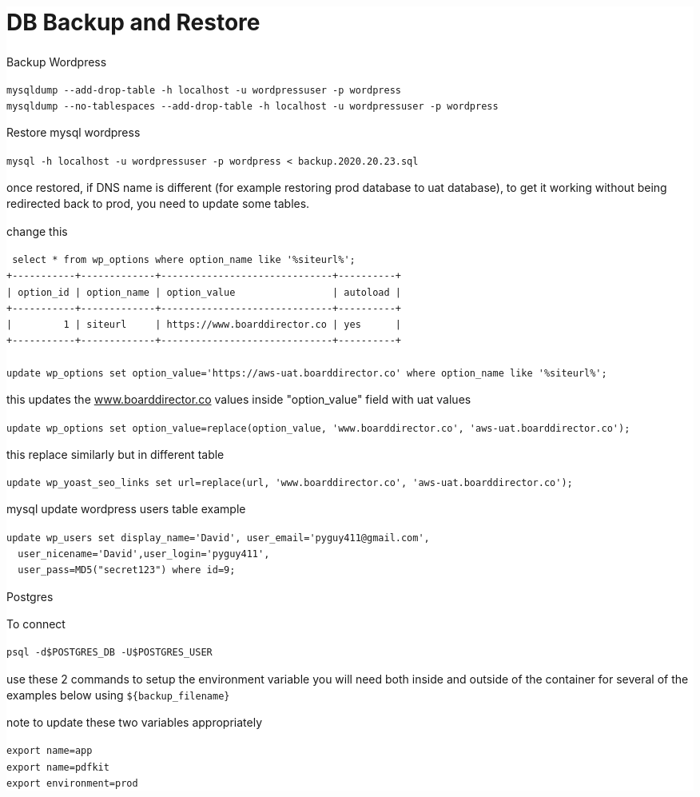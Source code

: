 # DB Backup and Restore
Backup Wordpress

    mysqldump --add-drop-table -h localhost -u wordpressuser -p wordpress
    mysqldump --no-tablespaces --add-drop-table -h localhost -u wordpressuser -p wordpress

Restore mysql wordpress

    mysql -h localhost -u wordpressuser -p wordpress < backup.2020.20.23.sql
    

once restored, if DNS name is different (for example restoring prod database to uat database), to get it working without
being redirected back to prod, you need to update some tables.

change this

     select * from wp_options where option_name like '%siteurl%';
    +-----------+-------------+------------------------------+----------+
    | option_id | option_name | option_value                 | autoload |
    +-----------+-------------+------------------------------+----------+
    |         1 | siteurl     | https://www.boarddirector.co | yes      |
    +-----------+-------------+------------------------------+----------+

    update wp_options set option_value='https://aws-uat.boarddirector.co' where option_name like '%siteurl%';

this updates the www.boarddirector.co values inside "option_value" field with uat values 

    update wp_options set option_value=replace(option_value, 'www.boarddirector.co', 'aws-uat.boarddirector.co');

this replace similarly but in different table
   
    update wp_yoast_seo_links set url=replace(url, 'www.boarddirector.co', 'aws-uat.boarddirector.co');  

mysql update wordpress users table example

    update wp_users set display_name='David', user_email='pyguy411@gmail.com', 
      user_nicename='David',user_login='pyguy411', 
      user_pass=MD5("secret123") where id=9; 

Postgres

To connect

    psql -d$POSTGRES_DB -U$POSTGRES_USER

use these 2 commands to setup the environment variable you will need both inside and outside of the container 
for several of the examples below using `${backup_filename}`

note to update these two variables appropriately

    export name=app
    export name=pdfkit
    export environment=prod
